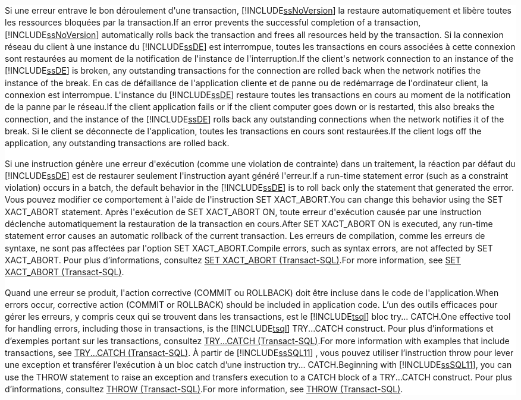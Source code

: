  <span data-ttu-id="968d3-246">Si une erreur entrave le bon déroulement d'une transaction, [!INCLUDE[ssNoVersion](../includes/ssnoversion-md.md)] la restaure automatiquement et libère toutes les ressources bloquées par la transaction.</span><span class="sxs-lookup"><span data-stu-id="968d3-246">If an error prevents the successful completion of a transaction, [!INCLUDE[ssNoVersion](../includes/ssnoversion-md.md)] automatically rolls back the transaction and frees all resources held by the transaction.</span></span> <span data-ttu-id="968d3-247">Si la connexion réseau du client à une instance du [!INCLUDE[ssDE](../includes/ssde-md.md)] est interrompue, toutes les transactions en cours associées à cette connexion sont restaurées au moment de la notification de l'instance de l'interruption.</span><span class="sxs-lookup"><span data-stu-id="968d3-247">If the client's network connection to an instance of the [!INCLUDE[ssDE](../includes/ssde-md.md)] is broken, any outstanding transactions for the connection are rolled back when the network notifies the instance of the break.</span></span> <span data-ttu-id="968d3-248">En cas de défaillance de l'application cliente et de panne ou de redémarrage de l'ordinateur client, la connexion est interrompue. L'instance du [!INCLUDE[ssDE](../includes/ssde-md.md)] restaure toutes les transactions en cours au moment de la notification de la panne par le réseau.</span><span class="sxs-lookup"><span data-stu-id="968d3-248">If the client application fails or if the client computer goes down or is restarted, this also breaks the connection, and the instance of the [!INCLUDE[ssDE](../includes/ssde-md.md)] rolls back any outstanding connections when the network notifies it of the break.</span></span> <span data-ttu-id="968d3-249">Si le client se déconnecte de l'application, toutes les transactions en cours sont restaurées.</span><span class="sxs-lookup"><span data-stu-id="968d3-249">If the client logs off the application, any outstanding transactions are rolled back.</span></span>  
  
 <span data-ttu-id="968d3-250">Si une instruction génère une erreur d'exécution (comme une violation de contrainte) dans un traitement, la réaction par défaut du [!INCLUDE[ssDE](../includes/ssde-md.md)] est de restaurer seulement l'instruction ayant généré l'erreur.</span><span class="sxs-lookup"><span data-stu-id="968d3-250">If a run-time statement error (such as a constraint violation) occurs in a batch, the default behavior in the [!INCLUDE[ssDE](../includes/ssde-md.md)] is to roll back only the statement that generated the error.</span></span> <span data-ttu-id="968d3-251">Vous pouvez modifier ce comportement à l'aide de l'instruction SET XACT_ABORT.</span><span class="sxs-lookup"><span data-stu-id="968d3-251">You can change this behavior using the SET XACT_ABORT statement.</span></span> <span data-ttu-id="968d3-252">Après l'exécution de SET XACT_ABORT ON, toute erreur d'exécution causée par une instruction déclenche automatiquement la restauration de la transaction en cours.</span><span class="sxs-lookup"><span data-stu-id="968d3-252">After SET XACT_ABORT ON is executed, any run-time statement error causes an automatic rollback of the current transaction.</span></span> <span data-ttu-id="968d3-253">Les erreurs de compilation, comme les erreurs de syntaxe, ne sont pas affectées par l'option SET XACT_ABORT.</span><span class="sxs-lookup"><span data-stu-id="968d3-253">Compile errors, such as syntax errors, are not affected by SET XACT_ABORT.</span></span> <span data-ttu-id="968d3-254">Pour plus d’informations, consultez [SET XACT_ABORT &#40;Transact-SQL&#41;](/sql/t-sql/statements/set-xact-abort-transact-sql).</span><span class="sxs-lookup"><span data-stu-id="968d3-254">For more information, see [SET XACT_ABORT &#40;Transact-SQL&#41;](/sql/t-sql/statements/set-xact-abort-transact-sql).</span></span>  
  
 <span data-ttu-id="968d3-255">Quand une erreur se produit, l'action corrective (COMMIT ou ROLLBACK) doit être incluse dans le code de l'application.</span><span class="sxs-lookup"><span data-stu-id="968d3-255">When errors occur, corrective action (COMMIT or ROLLBACK) should be included in application code.</span></span> <span data-ttu-id="968d3-256">L’un des outils efficaces pour gérer les erreurs, y compris ceux qui se trouvent dans les transactions, est le [!INCLUDE[tsql](../includes/tsql-md.md)] bloc try... CATCH.</span><span class="sxs-lookup"><span data-stu-id="968d3-256">One effective tool for handling errors, including those in transactions, is the [!INCLUDE[tsql](../includes/tsql-md.md)] TRY...CATCH construct.</span></span> <span data-ttu-id="968d3-257">Pour plus d’informations et d’exemples portant sur les transactions, consultez [TRY...CATCH &#40;Transact-SQL&#41;](/sql/t-sql/language-elements/try-catch-transact-sql).</span><span class="sxs-lookup"><span data-stu-id="968d3-257">For more information with examples that include transactions, see [TRY...CATCH &#40;Transact-SQL&#41;](/sql/t-sql/language-elements/try-catch-transact-sql).</span></span> <span data-ttu-id="968d3-258">À partir de [!INCLUDE[ssSQL11](../includes/sssql11-md.md)] , vous pouvez utiliser l’instruction throw pour lever une exception et transférer l’exécution à un bloc catch d’une instruction try... CATCH.</span><span class="sxs-lookup"><span data-stu-id="968d3-258">Beginning with [!INCLUDE[ssSQL11](../includes/sssql11-md.md)], you can use the THROW statement to raise an exception and transfers execution to a CATCH block of a TRY...CATCH construct.</span></span> <span data-ttu-id="968d3-259">Pour plus d’informations, consultez [THROW &#40;Transact-SQL&#41;](/sql/t-sql/language-elements/throw-transact-sql).</span><span class="sxs-lookup"><span data-stu-id="968d3-259">For more information, see [THROW &#40;Transact-SQL&#41;](/sql/t-sql/language-elements/throw-transact-sql).</span></span>  
  